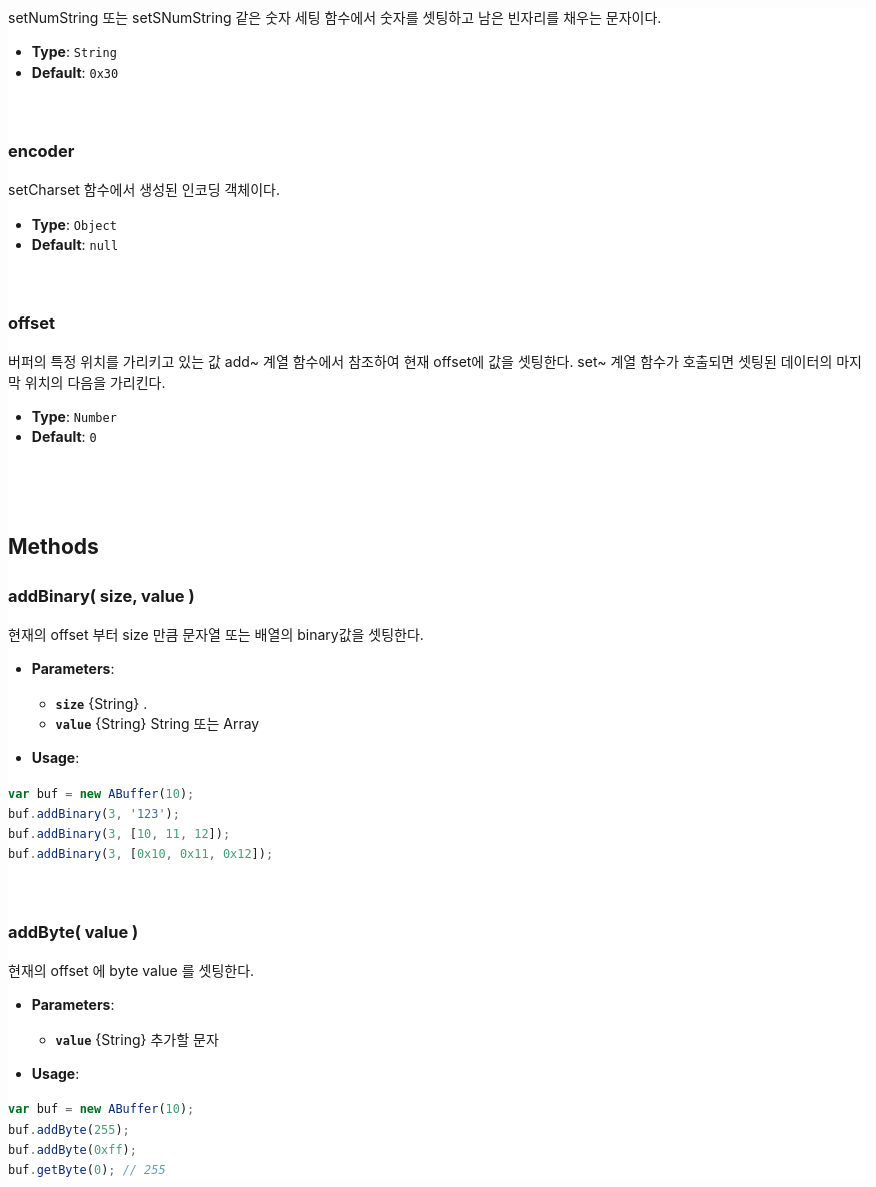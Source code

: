 setNumString 또는 setSNumString 같은 숫자 세팅 함수에서 숫자를 셋팅하고 남은 빈자리를 채우는 문자이다.

* **Type**: `String`
* **Default**: `0x30`

<br/>

### encoder

setCharset 함수에서 생성된 인코딩 객체이다.

* **Type**: `Object`
* **Default**: `null`

<br/>

### offset

버퍼의 특정 위치를 가리키고 있는 값 add~ 계열 함수에서 참조하여 현재 offset에 값을 셋팅한다. set~ 계열 함수가 호출되면 셋팅된 데이터의 마지막 위치의 다음을 가리킨다.

* **Type**: `Number`
* **Default**: `0`

<br/>
<br/>

## Methods

### addBinary( size, value )

현재의 offset 부터 size 만큼 문자열 또는 배열의 binary값을 셋팅한다.

* **Parameters**: 
	* **`size`** {String} .
	* **`value`** {String} String 또는 Array

* **Usage**: 
```js
var buf = new ABuffer(10);
buf.addBinary(3, '123');
buf.addBinary(3, [10, 11, 12]); 
buf.addBinary(3, [0x10, 0x11, 0x12]);
```

<br/>

### addByte( value )

현재의 offset 에 byte value 를 셋팅한다.

* **Parameters**: 
	* **`value`** {String} 추가할 문자

* **Usage**: 
```js
var buf = new ABuffer(10);
buf.addByte(255);
buf.addByte(0xff);
buf.getByte(0); // 255
```
